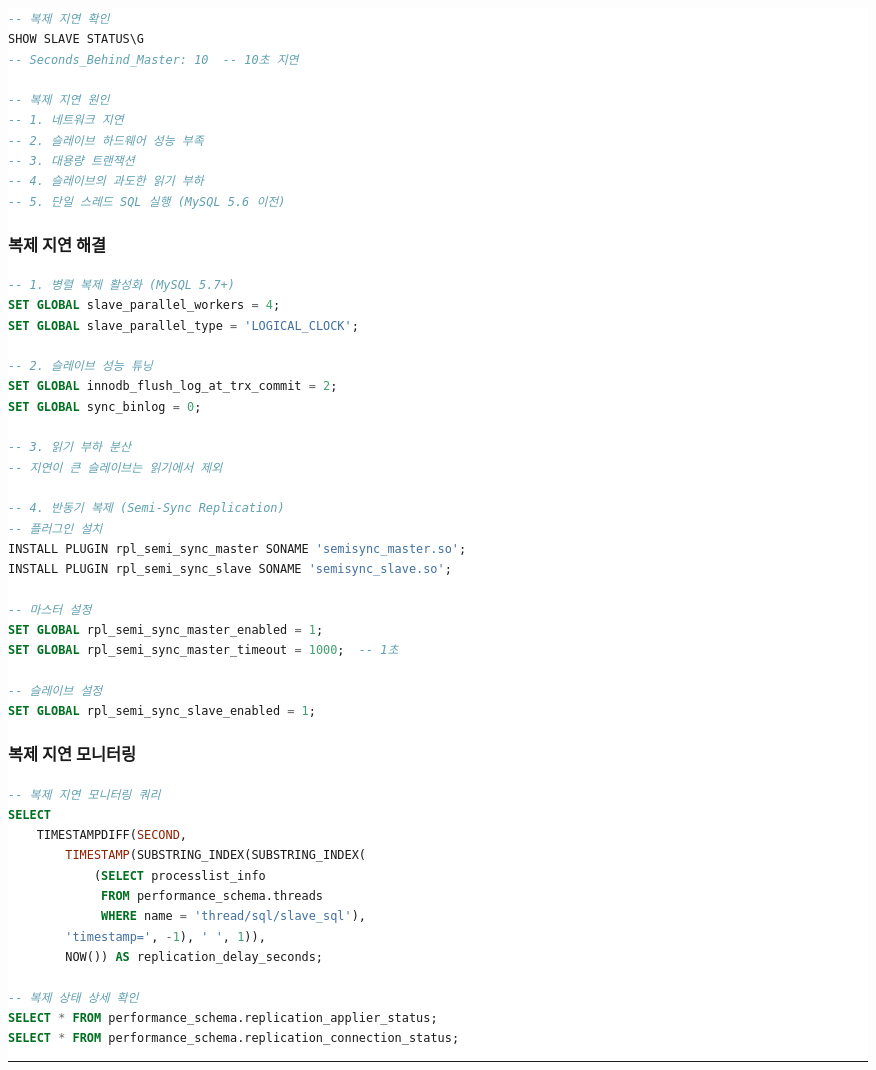 ```sql
-- 복제 지연 확인
SHOW SLAVE STATUS\G
-- Seconds_Behind_Master: 10  -- 10초 지연

-- 복제 지연 원인
-- 1. 네트워크 지연
-- 2. 슬레이브 하드웨어 성능 부족
-- 3. 대용량 트랜잭션
-- 4. 슬레이브의 과도한 읽기 부하
-- 5. 단일 스레드 SQL 실행 (MySQL 5.6 이전)
```

### 복제 지연 해결

```sql
-- 1. 병렬 복제 활성화 (MySQL 5.7+)
SET GLOBAL slave_parallel_workers = 4;
SET GLOBAL slave_parallel_type = 'LOGICAL_CLOCK';

-- 2. 슬레이브 성능 튜닝
SET GLOBAL innodb_flush_log_at_trx_commit = 2;
SET GLOBAL sync_binlog = 0;

-- 3. 읽기 부하 분산
-- 지연이 큰 슬레이브는 읽기에서 제외

-- 4. 반동기 복제 (Semi-Sync Replication)
-- 플러그인 설치
INSTALL PLUGIN rpl_semi_sync_master SONAME 'semisync_master.so';
INSTALL PLUGIN rpl_semi_sync_slave SONAME 'semisync_slave.so';

-- 마스터 설정
SET GLOBAL rpl_semi_sync_master_enabled = 1;
SET GLOBAL rpl_semi_sync_master_timeout = 1000;  -- 1초

-- 슬레이브 설정
SET GLOBAL rpl_semi_sync_slave_enabled = 1;
```

### 복제 지연 모니터링

```sql
-- 복제 지연 모니터링 쿼리
SELECT 
    TIMESTAMPDIFF(SECOND, 
        TIMESTAMP(SUBSTRING_INDEX(SUBSTRING_INDEX(
            (SELECT processlist_info 
             FROM performance_schema.threads 
             WHERE name = 'thread/sql/slave_sql'), 
        'timestamp=', -1), ' ', 1)),
        NOW()) AS replication_delay_seconds;

-- 복제 상태 상세 확인
SELECT * FROM performance_schema.replication_applier_status;
SELECT * FROM performance_schema.replication_connection_status;
```

---